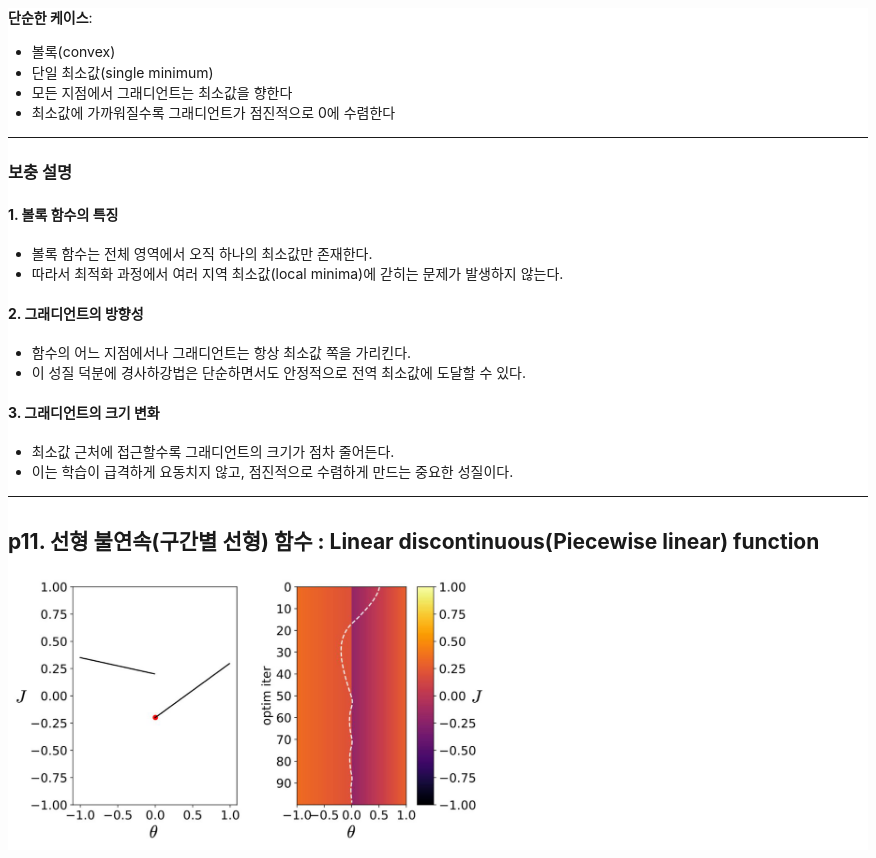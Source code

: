 **단순한 케이스**:  
- 볼록(convex)  
- 단일 최소값(single minimum)  
- 모든 지점에서 그래디언트는 최소값을 향한다  
- 최소값에 가까워질수록 그래디언트가 점진적으로 0에 수렴한다  

---

### 보충 설명  

#### 1. **볼록 함수의 특징**  
- 볼록 함수는 전체 영역에서 오직 하나의 최소값만 존재한다.  
- 따라서 최적화 과정에서 여러 지역 최소값(local minima)에 갇히는 문제가 발생하지 않는다.  

#### 2. **그래디언트의 방향성**  
- 함수의 어느 지점에서나 그래디언트는 항상 최소값 쪽을 가리킨다.  
- 이 성질 덕분에 경사하강법은 단순하면서도 안정적으로 전역 최소값에 도달할 수 있다.  

#### 3. **그래디언트의 크기 변화**  
- 최소값 근처에 접근할수록 그래디언트의 크기가 점차 줄어든다.  
- 이는 학습이 급격하게 요동치지 않고, 점진적으로 수렴하게 만드는 중요한 성질이다.  

---

## p11. 선형 불연속(구간별 선형) 함수 : Linear discontinuous(Piecewise linear) function  

<img src="/assets/img/lecture/probstat/4/image_8.png" alt="image" width="480px"> 

